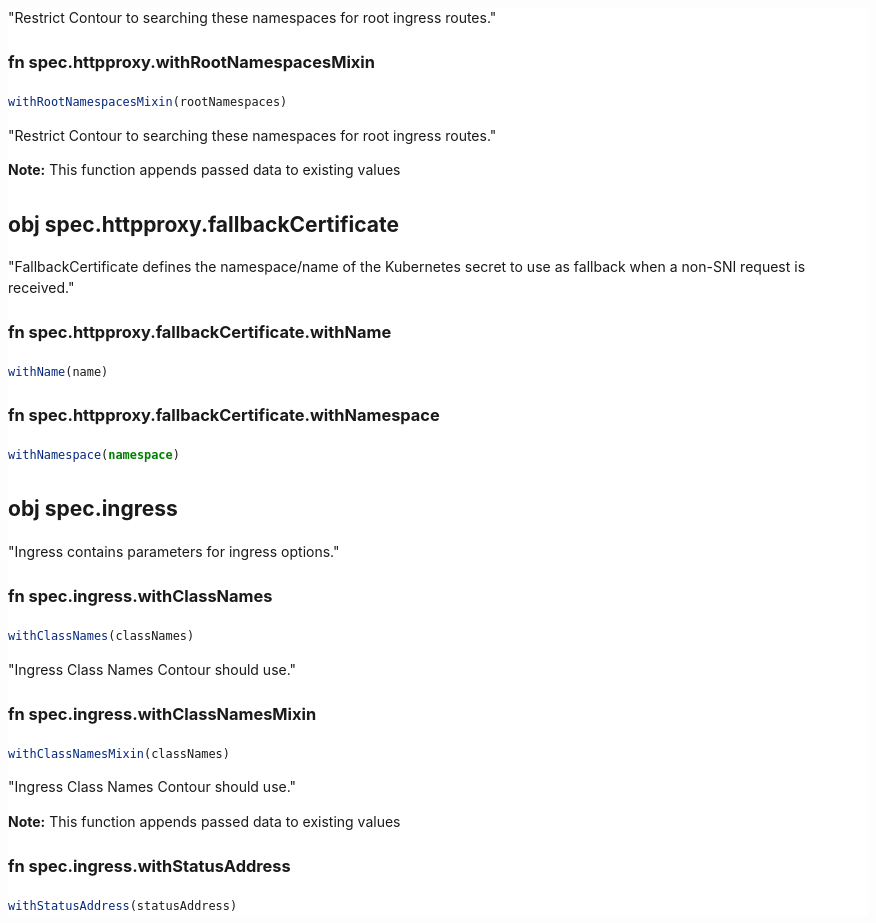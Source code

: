 "Restrict Contour to searching these namespaces for root ingress routes."

### fn spec.httpproxy.withRootNamespacesMixin

```ts
withRootNamespacesMixin(rootNamespaces)
```

"Restrict Contour to searching these namespaces for root ingress routes."

**Note:** This function appends passed data to existing values

## obj spec.httpproxy.fallbackCertificate

"FallbackCertificate defines the namespace/name of the Kubernetes secret to use as fallback when a non-SNI request is received."

### fn spec.httpproxy.fallbackCertificate.withName

```ts
withName(name)
```



### fn spec.httpproxy.fallbackCertificate.withNamespace

```ts
withNamespace(namespace)
```



## obj spec.ingress

"Ingress contains parameters for ingress options."

### fn spec.ingress.withClassNames

```ts
withClassNames(classNames)
```

"Ingress Class Names Contour should use."

### fn spec.ingress.withClassNamesMixin

```ts
withClassNamesMixin(classNames)
```

"Ingress Class Names Contour should use."

**Note:** This function appends passed data to existing values

### fn spec.ingress.withStatusAddress

```ts
withStatusAddress(statusAddress)
```
